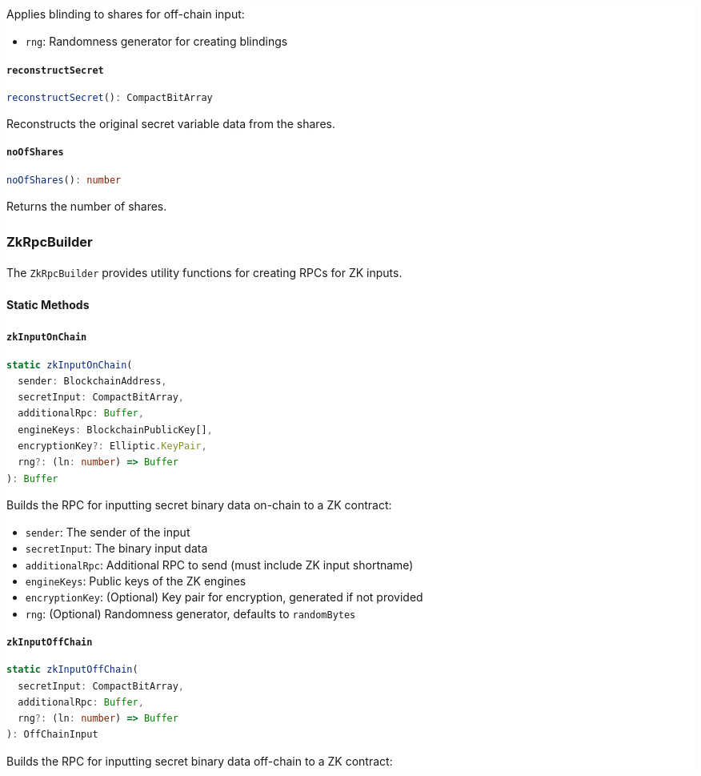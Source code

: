 Applies blinding to shares for off-chain input:

* `rng`: Randomness generator for creating blindings

**`reconstructSecret`**

```typescript
reconstructSecret(): CompactBitArray
```

Reconstructs the original secret variable data from the shares.

**`noOfShares`**

```typescript
noOfShares(): number
```

Returns the number of shares.

### ZkRpcBuilder

The `ZkRpcBuilder` provides utility functions for creating RPCs for ZK inputs.

#### Static Methods

**`zkInputOnChain`**

```typescript
static zkInputOnChain(
  sender: BlockchainAddress,
  secretInput: CompactBitArray,
  additionalRpc: Buffer,
  engineKeys: BlockchainPublicKey[],
  encryptionKey?: Elliptic.KeyPair,
  rng?: (ln: number) => Buffer
): Buffer
```

Builds the RPC for inputting secret binary data on-chain to a ZK contract:

* `sender`: The sender of the input
* `secretInput`: The binary input data
* `additionalRpc`: Additional RPC to send (must include ZK input shortname)
* `engineKeys`: Public keys of the ZK engines
* `encryptionKey`: (Optional) Key pair for encryption, generated if not provided
* `rng`: (Optional) Randomness generator, defaults to `randomBytes`

**`zkInputOffChain`**

```typescript
static zkInputOffChain(
  secretInput: CompactBitArray,
  additionalRpc: Buffer,
  rng?: (ln: number) => Buffer
): OffChainInput
```

Builds the RPC for inputting secret binary data off-chain to a ZK contract:
